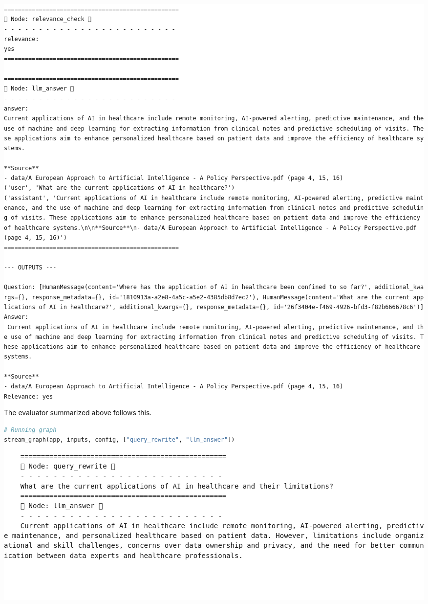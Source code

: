     ==================================================
    🔄 Node: relevance_check 🔄
    - - - - - - - - - - - - - - - - - - - - - - - - - 
    relevance:
    yes
    ==================================================
    
    ==================================================
    🔄 Node: llm_answer 🔄
    - - - - - - - - - - - - - - - - - - - - - - - - - 
    answer:
    Current applications of AI in healthcare include remote monitoring, AI-powered alerting, predictive maintenance, and the use of machine and deep learning for extracting information from clinical notes and predictive scheduling of visits. These applications aim to enhance personalized healthcare based on patient data and improve the efficiency of healthcare systems.
    
    **Source**
    - data/A European Approach to Artificial Intelligence - A Policy Perspective.pdf (page 4, 15, 16)
    ('user', 'What are the current applications of AI in healthcare?')
    ('assistant', 'Current applications of AI in healthcare include remote monitoring, AI-powered alerting, predictive maintenance, and the use of machine and deep learning for extracting information from clinical notes and predictive scheduling of visits. These applications aim to enhance personalized healthcare based on patient data and improve the efficiency of healthcare systems.\n\n**Source**\n- data/A European Approach to Artificial Intelligence - A Policy Perspective.pdf (page 4, 15, 16)')
    ==================================================
    
    --- OUTPUTS ---
    
    Question: [HumanMessage(content='Where has the application of AI in healthcare been confined to so far?', additional_kwargs={}, response_metadata={}, id='1810913a-a2e8-4a5c-a5e2-4385db8d7ec2'), HumanMessage(content='What are the current applications of AI in healthcare?', additional_kwargs={}, response_metadata={}, id='26f3404e-f469-4926-bfd3-f82b666678c6')]
    Answer:
     Current applications of AI in healthcare include remote monitoring, AI-powered alerting, predictive maintenance, and the use of machine and deep learning for extracting information from clinical notes and predictive scheduling of visits. These applications aim to enhance personalized healthcare based on patient data and improve the efficiency of healthcare systems.
    
    **Source**
    - data/A European Approach to Artificial Intelligence - A Policy Perspective.pdf (page 4, 15, 16)
    Relevance: yes
</pre>

The evaluator summarized above follows this.

```python
# Running graph
stream_graph(app, inputs, config, ["query_rewrite", "llm_answer"])
```

<pre class="custom">
    ==================================================
    🔄 Node: query_rewrite 🔄
    - - - - - - - - - - - - - - - - - - - - - - - - - 
    What are the current applications of AI in healthcare and their limitations?
    ==================================================
    🔄 Node: llm_answer 🔄
    - - - - - - - - - - - - - - - - - - - - - - - - - 
    Current applications of AI in healthcare include remote monitoring, AI-powered alerting, predictive maintenance, and personalized healthcare based on patient data. However, limitations include organizational and skill challenges, concerns over data ownership and privacy, and the need for better communication between data experts and healthcare professionals.
    